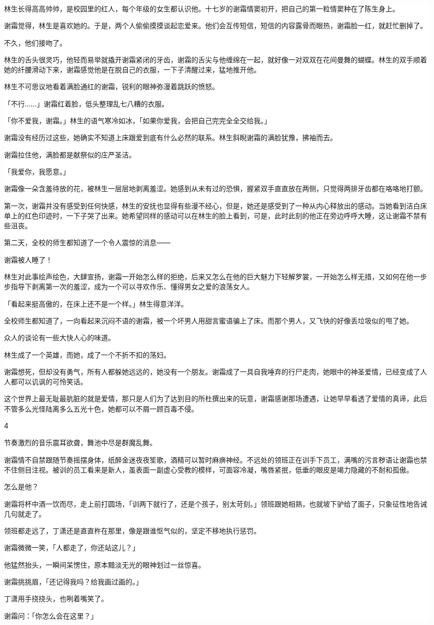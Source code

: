 林生长得高高帅帅，是校园里的红人，每个年级的女生都认识他。十七岁的谢霜情窦初开，把自己的第一粒情窦种在了陈生身上。

谢霜觉得，林生是喜欢她的。于是，两个人偷偷摸摸谈起恋爱来。他们会互传短信，短信的内容露骨而眼热，谢霜脸一红，就赶忙删掉了。

不久，他们接吻了。

林生的舌头很灵巧，他轻而易举就撬开谢霜紧闭的牙齿，谢霜的舌尖与他缠绵在一起，就好像一对双双在花间曼舞的蝴蝶。林生的双手顺着她的纤腰滑动下来，谢霜感觉他是在脱自己的衣服，一下子清醒过来，猛地推开他。

林生不可思议地看着满脸通红的谢霜，锐利的眼神弥漫着跳跃的愤怒。

「不行……」谢霜红着脸，低头整理乱七八糟的衣服。

「你不爱我，谢霜。」林生的语气寒冷如冰，「如果你爱我，会把自己完完全全交给我。」

谢霜没有经历过这些，她确实不知道上床跟爱到底有什么必然的联系。林生斜睨谢霜的满脸犹豫，拂袖而去。

谢霜拉住他，满脸都是献祭似的庄严圣洁。

「我爱你，我愿意。」

谢霜像一朵含羞待放的花，被林生一层层地剥离羞涩。她感到从未有过的恐惧，握紧双手直直放在两侧，只觉得两排牙齿都在咯咯地打颤。

第一次，谢霜并没有感受到任何快感，林生的安抚也显得有些漫不经心，但是，她还是感受到了一种从内心释放出的感动。当她看到洁白床单上的红色印迹时，一下子哭了出来。她希望同样的感动可以在林生的脸上看到，可是，此时此刻的他正在旁边呼呼大睡，这让谢霜不禁有些沮丧。

第二天，全校的师生都知道了一个令人震惊的消息——

谢霜被人睡了！

林生对此事绘声绘色，大肆宣扬，谢霜一开始怎么样的拒绝，后来又怎么在他的巨大魅力下轻解罗裳，一开始怎么样无措，又如何在他一步步指导下剥离第一次的羞涩，成为一个可以寻欢作乐、懂得男女之爱的浪荡女人。

「看起来挺高傲的，在床上还不是一个样。」林生得意洋洋。

全校师生都知道了，一向看起来沉闷不语的谢霜，被一个坏男人用甜言蜜语骗上了床。而那个男人，又飞快的好像丢垃圾似的甩了她。

众人的谈论有一些大快人心的味道。

林生成了一个英雄，而她，成了一个不折不扣的荡妇。

谢霜想死，但却没有勇气，所有人都躲她远远的，她没有一个朋友。谢霜成了一具自我唾弃的行尸走肉，她眼中的神圣爱情，已经变成了人人都可以讥讽的可怜笑话。

这个世界上最无耻最肮脏的就是爱情，那只是人们为了达到目的所杜撰出来的玩意，谢霜感谢那场遭遇，让她早早看透了爱情的真谛，此后不管多么光怪陆离多么五光十色，她都可以不屑一顾百毒不侵。

4

节奏激烈的音乐震耳欲聋，舞池中尽是群魔乱舞。

谢霜情不自禁跟随节奏摇摆身体，纸醉金迷夜夜笙歌，酒精可以暂时麻痹神经。不远处的领班正在训手下员工，满嘴的污言秽语让谢霜也禁不住侧目注视。被训的员工看来是新人，虽表面一副虚心受教的模样，可面容冷凝，嘴唇紧抿，低垂的眼皮是竭力隐藏的不耐和孤傲。

怎么是他？

谢霜将杯中酒一饮而尽，走上前打圆场，「训两下就行了，还是个孩子，别太苛刻。」领班跟她相熟，也就坡下驴给了面子，只象征性地告诫几句就走了。

领班都走远了，丁潇还是直直杵在那里，像是跟谁怄气似的，坚定不移地执行惩罚。

谢霜微微一笑，「人都走了，你还站这儿？」

他猛然抬头，一瞬间呆愣住，原本黯淡无光的眼神划过一丝惊喜。

谢霜挑挑眉，「还记得我吗？给我画过画的。」

丁潇用手挠挠头，也咧着嘴笑了。

谢霜问：「你怎么会在这里？」
